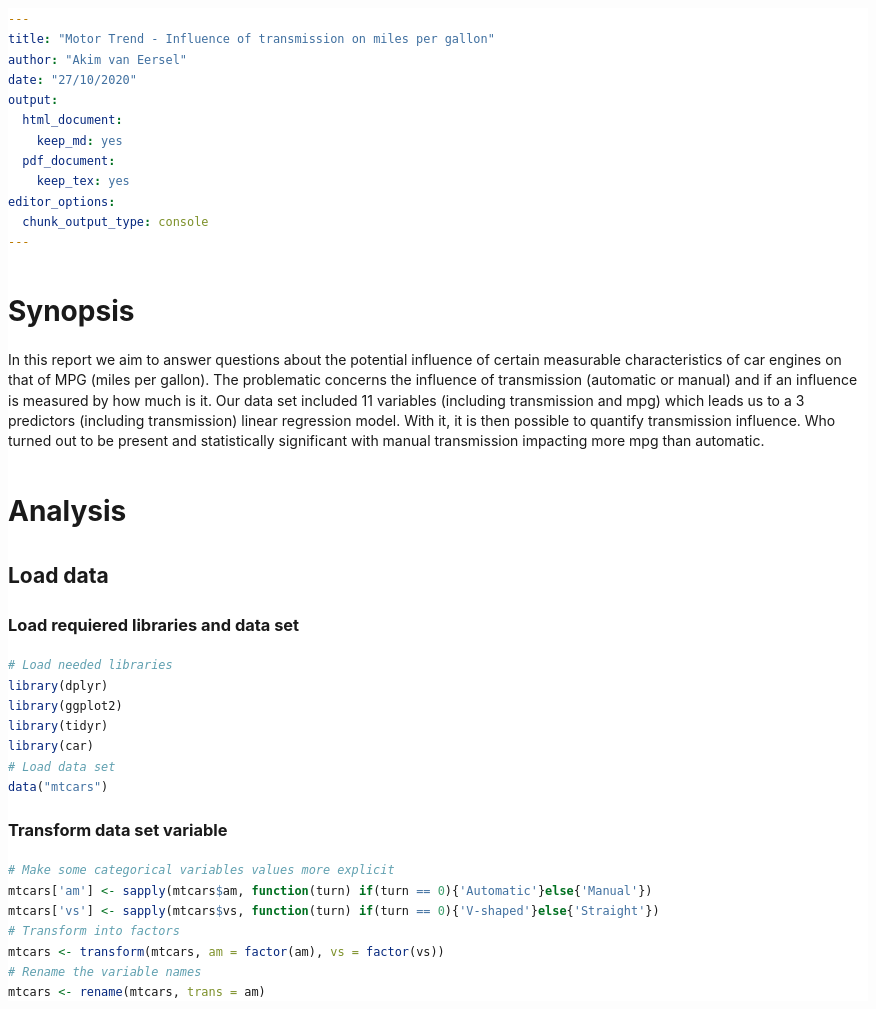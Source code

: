 ```yaml
---
title: "Motor Trend - Influence of transmission on miles per gallon"
author: "Akim van Eersel"
date: "27/10/2020"
output: 
  html_document: 
    keep_md: yes
  pdf_document: 
    keep_tex: yes
editor_options: 
  chunk_output_type: console
---
```


# Synopsis

In this report we aim to answer questions about the potential influence of certain measurable characteristics of car engines on that of MPG (miles per gallon). The problematic concerns the influence of transmission (automatic or manual) and if an influence is measured by how much is it. Our data set included 11 variables (including transmission and mpg) which leads us to a 3 predictors (including transmission) linear regression model. With it, it is then possible to quantify transmission influence. Who turned out to be present and statistically significant with manual transmission impacting more mpg than automatic.

# Analysis

## Load data

### Load requiered libraries and data set


```r
# Load needed libraries
library(dplyr)
library(ggplot2)
library(tidyr)
library(car)
# Load data set
data("mtcars")
```

### Transform data set variable


```r
# Make some categorical variables values more explicit
mtcars['am'] <- sapply(mtcars$am, function(turn) if(turn == 0){'Automatic'}else{'Manual'})
mtcars['vs'] <- sapply(mtcars$vs, function(turn) if(turn == 0){'V-shaped'}else{'Straight'})
# Transform into factors
mtcars <- transform(mtcars, am = factor(am), vs = factor(vs))
# Rename the variable names
mtcars <- rename(mtcars, trans = am)
```
